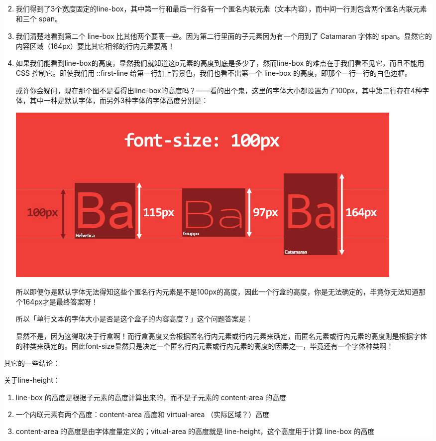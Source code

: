 2. 我们得到了3个宽度固定的line-box，其中第一行和最后一行各有一个匿名内联元素（文本内容），而中间一行则包含两个匿名内联元素和三个 span。

3. 我们清楚地看到第二个 line-box 比其他两个要高一些。因为第二行里面的子元素因为有一个用到了 Catamaran 字体的 span。显然它的内容区域（164px）要比其它相邻的行内元素要高！

4. 如果我们能看到line-box的高度，显然我们就知道这p元素的高度到底是多少了，然而line-box 的难点在于我们看不见它，而且不能用 CSS 控制它。即使我们用 ::first-line 给第一行加上背景色，我们也看不出第一个 line-box 的高度，即那个一行一行的白色边框。

   或许你会疑问，现在那个图不是看得出line-box的高度吗？——看的出个鬼，这里的字体大小都设置为了100px，其中第二行存在4种字体，其中一种是默认字体，而另外3种字体的字体高度分别是：

   ![img](img/00/font-size-line-height.png)

   所以即便你是默认字体无法得知这些个匿名行内元素是不是100px的高度，因此一个行盒的高度，你是无法确定的，毕竟你无法知道那个164px才是最终答案呀！

   所以「单行文本的字体大小是否是这个盒子的内容高度？」这个问题答案是：

   显然不是，因为这得取决于行盒啊！而行盒高度又会根据匿名行内元素或行内元素来确定，而匿名元素或行内元素的高度则是根据字体的种类来确定的。因此font-size显然只是决定一个匿名行内元素或行内元素的高度的因素之一，毕竟还有一个字体种类啊！

其它的一些结论：

关于line-height：

1. line-box 的高度是根据子元素的高度计算出来的，而不是子元素的 content-area 的高度

2. 一个内联元素有两个高度：content-area 高度和 virtual-area （实际区域？）高度

3. content-area 的高度是由字体度量定义的；vitual-area 的高度就是 line-height，这个高度用于计算 line-box 的高度
